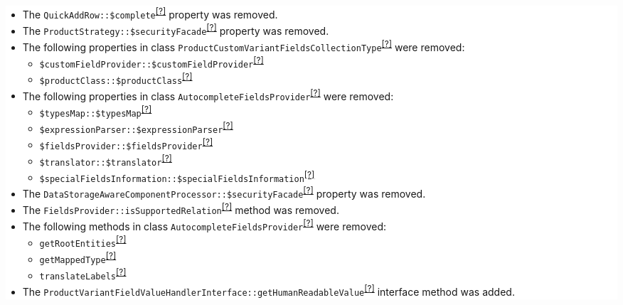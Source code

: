 * The `QuickAddRow::$complete`<sup>[[?]](https://github.com/orocommerce/orocommerce/blob/1.2.0/src/Oro/Bundle/ProductBundle/Model/QuickAddRow.php#L37 "Oro\Bundle\ProductBundle\Model\QuickAddRow::$complete")</sup> property was removed.
* The `ProductStrategy::$securityFacade`<sup>[[?]](https://github.com/orocommerce/orocommerce/blob/1.2.0/src/Oro/Bundle/ProductBundle/ImportExport/Strategy/ProductStrategy.php#L18 "Oro\Bundle\ProductBundle\ImportExport\Strategy\ProductStrategy::$securityFacade")</sup> property was removed.
* The following properties in class `ProductCustomVariantFieldsCollectionType`<sup>[[?]](https://github.com/orocommerce/orocommerce/blob/1.2.0/src/Oro/Bundle/ProductBundle/Form/Type/ProductCustomVariantFieldsCollectionType.php#L20 "Oro\Bundle\ProductBundle\Form\Type\ProductCustomVariantFieldsCollectionType")</sup> were removed:
   - `$customFieldProvider::$customFieldProvider`<sup>[[?]](https://github.com/orocommerce/orocommerce/blob/1.2.0/src/Oro/Bundle/ProductBundle/Form/Type/ProductCustomVariantFieldsCollectionType.php#L20 "Oro\Bundle\ProductBundle\Form\Type\ProductCustomVariantFieldsCollectionType::$customFieldProvider")</sup>
   - `$productClass::$productClass`<sup>[[?]](https://github.com/orocommerce/orocommerce/blob/1.2.0/src/Oro/Bundle/ProductBundle/Form/Type/ProductCustomVariantFieldsCollectionType.php#L25 "Oro\Bundle\ProductBundle\Form\Type\ProductCustomVariantFieldsCollectionType::$productClass")</sup>
* The following properties in class `AutocompleteFieldsProvider`<sup>[[?]](https://github.com/orocommerce/orocommerce/blob/1.2.0/src/Oro/Bundle/ProductBundle/Expression/Autocomplete/AutocompleteFieldsProvider.php#L27 "Oro\Bundle\ProductBundle\Expression\Autocomplete\AutocompleteFieldsProvider")</sup> were removed:
   - `$typesMap::$typesMap`<sup>[[?]](https://github.com/orocommerce/orocommerce/blob/1.2.0/src/Oro/Bundle/ProductBundle/Expression/Autocomplete/AutocompleteFieldsProvider.php#L27 "Oro\Bundle\ProductBundle\Expression\Autocomplete\AutocompleteFieldsProvider::$typesMap")</sup>
   - `$expressionParser::$expressionParser`<sup>[[?]](https://github.com/orocommerce/orocommerce/blob/1.2.0/src/Oro/Bundle/ProductBundle/Expression/Autocomplete/AutocompleteFieldsProvider.php#L48 "Oro\Bundle\ProductBundle\Expression\Autocomplete\AutocompleteFieldsProvider::$expressionParser")</sup>
   - `$fieldsProvider::$fieldsProvider`<sup>[[?]](https://github.com/orocommerce/orocommerce/blob/1.2.0/src/Oro/Bundle/ProductBundle/Expression/Autocomplete/AutocompleteFieldsProvider.php#L53 "Oro\Bundle\ProductBundle\Expression\Autocomplete\AutocompleteFieldsProvider::$fieldsProvider")</sup>
   - `$translator::$translator`<sup>[[?]](https://github.com/orocommerce/orocommerce/blob/1.2.0/src/Oro/Bundle/ProductBundle/Expression/Autocomplete/AutocompleteFieldsProvider.php#L58 "Oro\Bundle\ProductBundle\Expression\Autocomplete\AutocompleteFieldsProvider::$translator")</sup>
   - `$specialFieldsInformation::$specialFieldsInformation`<sup>[[?]](https://github.com/orocommerce/orocommerce/blob/1.2.0/src/Oro/Bundle/ProductBundle/Expression/Autocomplete/AutocompleteFieldsProvider.php#L63 "Oro\Bundle\ProductBundle\Expression\Autocomplete\AutocompleteFieldsProvider::$specialFieldsInformation")</sup>
* The `DataStorageAwareComponentProcessor::$securityFacade`<sup>[[?]](https://github.com/orocommerce/orocommerce/blob/1.2.0/src/Oro/Bundle/ProductBundle/ComponentProcessor/DataStorageAwareComponentProcessor.php#L41 "Oro\Bundle\ProductBundle\ComponentProcessor\DataStorageAwareComponentProcessor::$securityFacade")</sup> property was removed.
* The `FieldsProvider::isSupportedRelation`<sup>[[?]](https://github.com/orocommerce/orocommerce/blob/1.2.0/src/Oro/Bundle/ProductBundle/Expression/FieldsProvider.php#L215 "Oro\Bundle\ProductBundle\Expression\FieldsProvider::isSupportedRelation")</sup> method was removed.
* The following methods in class `AutocompleteFieldsProvider`<sup>[[?]](https://github.com/orocommerce/orocommerce/blob/1.2.0/src/Oro/Bundle/ProductBundle/Expression/Autocomplete/AutocompleteFieldsProvider.php#L113 "Oro\Bundle\ProductBundle\Expression\Autocomplete\AutocompleteFieldsProvider")</sup> were removed:
   - `getRootEntities`<sup>[[?]](https://github.com/orocommerce/orocommerce/blob/1.2.0/src/Oro/Bundle/ProductBundle/Expression/Autocomplete/AutocompleteFieldsProvider.php#L113 "Oro\Bundle\ProductBundle\Expression\Autocomplete\AutocompleteFieldsProvider::getRootEntities")</sup>
   - `getMappedType`<sup>[[?]](https://github.com/orocommerce/orocommerce/blob/1.2.0/src/Oro/Bundle/ProductBundle/Expression/Autocomplete/AutocompleteFieldsProvider.php#L165 "Oro\Bundle\ProductBundle\Expression\Autocomplete\AutocompleteFieldsProvider::getMappedType")</sup>
   - `translateLabels`<sup>[[?]](https://github.com/orocommerce/orocommerce/blob/1.2.0/src/Oro/Bundle/ProductBundle/Expression/Autocomplete/AutocompleteFieldsProvider.php#L178 "Oro\Bundle\ProductBundle\Expression\Autocomplete\AutocompleteFieldsProvider::translateLabels")</sup>
* The `ProductVariantFieldValueHandlerInterface::getHumanReadableValue`<sup>[[?]](https://github.com/orocommerce/orocommerce/blob/1.3.0/src/Oro/Bundle/ProductBundle/ProductVariant/Registry/ProductVariantFieldValueHandlerInterface.php#L30 "Oro\Bundle\ProductBundle\ProductVariant\Registry\ProductVariantFieldValueHandlerInterface::getHumanReadableValue")</sup> interface method was added.
